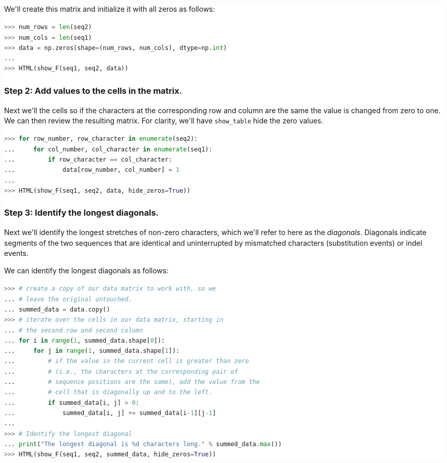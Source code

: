 We'll create this matrix and initialize it with all zeros as follows:

```python
>>> num_rows = len(seq2)
>>> num_cols = len(seq1)
>>> data = np.zeros(shape=(num_rows, num_cols), dtype=np.int)
...
>>> HTML(show_F(seq1, seq2, data))
```

### Step 2: Add values to the cells in the matrix. <link src="fDXYPE"/>

Next we'll the cells so if the characters at the corresponding row and column are the same the value is changed from zero to one. We can then review the resulting matrix. For clarity, we'll have ``show_table`` hide the zero values.

```python
>>> for row_number, row_character in enumerate(seq2):
...     for col_number, col_character in enumerate(seq1):
...         if row_character == col_character:
...             data[row_number, col_number] = 1
...
>>> HTML(show_F(seq1, seq2, data, hide_zeros=True))
```

### Step 3: Identify the longest diagonals. <link src="AHda6V"/>

Next we'll identify the longest stretches of non-zero characters, which we'll refer to here as the *diagonals*. Diagonals indicate segments of the two sequences that are identical and uninterrupted by mismatched characters (substitution events) or indel events.

We can identify the longest diagonals as follows:

```python
>>> # create a copy of our data matrix to work with, so we
... # leave the original untouched.
... summed_data = data.copy()
>>> # iterate over the cells in our data matrix, starting in
... # the second row and second column
... for i in range(1, summed_data.shape[0]):
...     for j in range(1, summed_data.shape[1]):
...         # if the value in the current cell is greater than zero
...         # (i.e., the characters at the corresponding pair of
...         # sequence positions are the same), add the value from the
...         # cell that is diagonally up and to the left.
...         if summed_data[i, j] > 0:
...             summed_data[i, j] += summed_data[i-1][j-1]
...
>>> # Identify the longest diagonal
... print("The longest diagonal is %d characters long." % summed_data.max())
>>> HTML(show_F(seq1, seq2, summed_data, hide_zeros=True))
```
